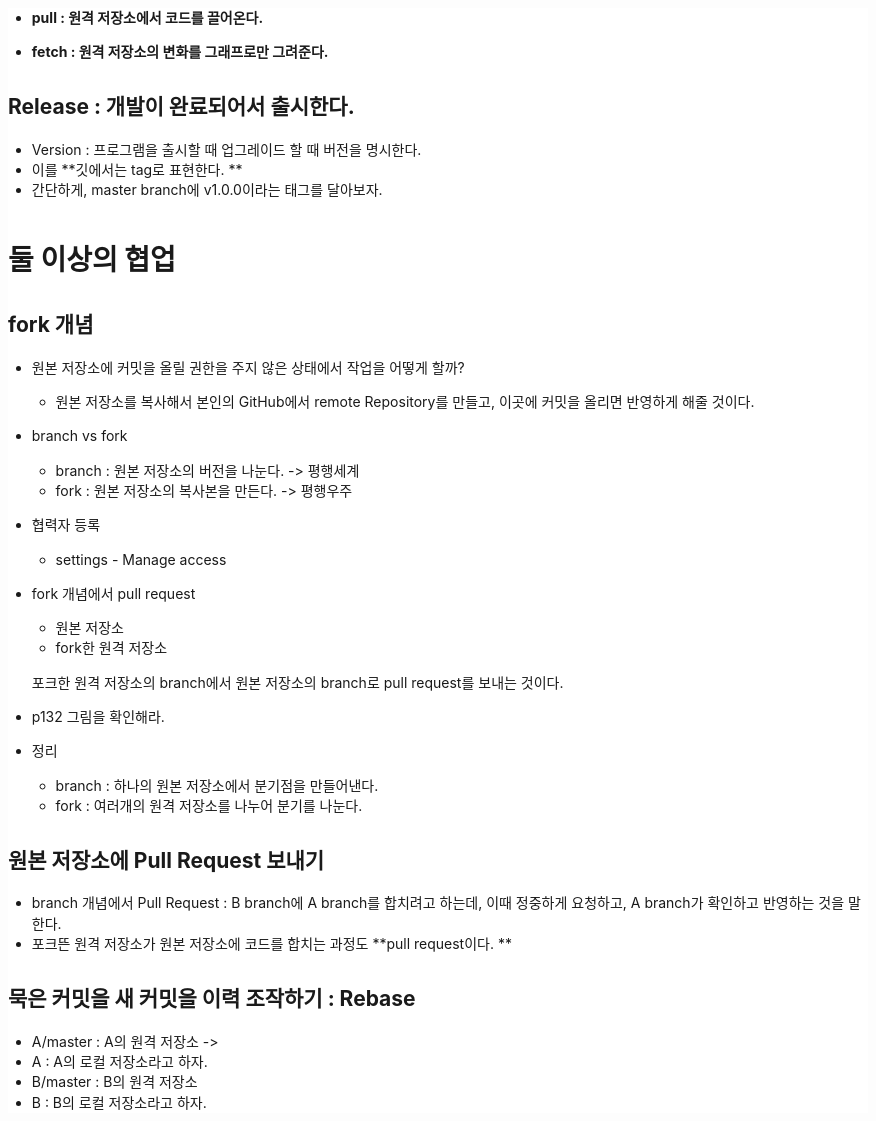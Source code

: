 - **pull : 원격 저장소에서 코드를 끌어온다.** 

- **fetch : 원격 저장소의 변화를 그래프로만 그려준다.** 

## Release : 개발이 완료되어서 출시한다. 

- Version : 프로그램을 출시할 때 업그레이드 할 때 버전을 명시한다. 
- 이를 **깃에서는 tag로 표현한다. **
- 간단하게, master branch에 v1.0.0이라는 태그를 달아보자. 

# 둘 이상의 협업

## fork 개념

- 원본 저장소에 커밋을 올릴 권한을 주지 않은 상태에서 작업을 어떻게 할까?

  - 원본 저장소를 복사해서 본인의 GitHub에서 remote Repository를 만들고, 이곳에 커밋을 올리면 반영하게 해줄 것이다. 

- branch vs fork

  - branch : 원본 저장소의 버전을 나눈다. -> 평행세계
  - fork : 원본 저장소의 복사본을 만든다. -> 평행우주

- 협력자 등록

  - settings - Manage access

- fork 개념에서 pull request

  - 원본 저장소
  - fork한 원격 저장소

  포크한 원격 저장소의 branch에서 원본 저장소의 branch로 pull request를 보내는 것이다. 

- p132 그림을 확인해라. 

- 정리

  - branch : 하나의 원본 저장소에서 분기점을 만들어낸다. 
  - fork : 여러개의 원격 저장소를 나누어 분기를 나눈다. 



## 원본 저장소에 Pull Request 보내기

- branch 개념에서 Pull Request : B branch에 A branch를 합치려고 하는데, 이때 정중하게 요청하고, A branch가 확인하고 반영하는 것을 말한다. 
- 포크뜬 원격 저장소가 원본 저장소에 코드를 합치는 과정도 **pull request이다. **

## 묵은 커밋을 새 커밋을 이력 조작하기 : Rebase

- A/master : A의 원격 저장소 -> 
- A : A의 로컬 저장소라고 하자. 
- B/master : B의 원격 저장소
- B : B의 로컬 저장소라고 하자. 
